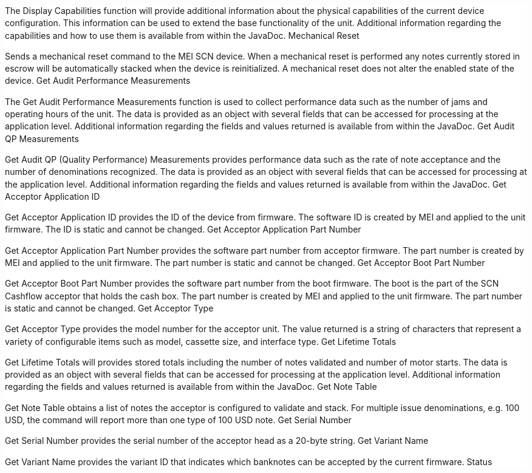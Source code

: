 The Display Capabilities function will provide additional information about the physical capabilities of the current device configuration. This information can be used to extend the base functionality of the unit. Additional information regarding the capabilities and how to use them is available from within the JavaDoc.
Mechanical Reset

Sends a mechanical reset command to the MEI SCN device. When a mechanical reset is performed any notes currently stored in escrow will be automatically stacked when the device is reinitialized. A mechanical reset does not alter the enabled state of the device.
Get Audit Performance Measurements

The Get Audit Performance Measurements function is used to collect performance data such as the number of jams and operating hours of the unit. The data is provided as an object with several fields that can be accessed for processing at the application level. Additional information regarding the fields and values returned is available from within the JavaDoc.
Get Audit QP Measurements

Get Audit QP (Quality Performance) Measurements provides performance data such as the rate of note acceptance and the number of denominations recognized. The data is provided as an object with several fields that can be accessed for processing at the application level. Additional information regarding the fields and values returned is available from within the JavaDoc.
Get Acceptor Application ID

Get Acceptor Application ID provides the ID of the device from firmware. The software ID is created by MEI and applied to the unit firmware. The ID is static and cannot be changed.
Get Acceptor Application Part Number

Get Acceptor Application Part Number provides the software part number from acceptor firmware. The part number is created by MEI and applied to the unit firmware. The part number is static and cannot be changed.
Get Acceptor Boot Part Number

Get Acceptor Boot Part Number provides the software part number from the boot firmware. The boot is the part of the SCN Cashflow acceptor that holds the cash box. The part number is created by MEI and applied to the unit firmware. The part number is static and cannot be changed.
Get Acceptor Type

Get Acceptor Type provides the model number for the acceptor unit. The value returned is a string of characters that represent a variety of configurable items such as model, cassette size, and interface type.
Get Lifetime Totals

Get Lifetime Totals will provides stored totals including the number of notes validated and number of motor starts. The data is provided as an object with several fields that can be accessed for processing at the application level. Additional information regarding the fields and values returned is available from within the JavaDoc.
Get Note Table

Get Note Table obtains a list of notes the acceptor is configured to validate and stack. For multiple issue denominations, e.g. 100 USD, the command will report more than one type of 100 USD note.
Get Serial Number

Get Serial Number provides the serial number of the acceptor head as a 20-byte string.
Get Variant Name

Get Variant Name provides the variant ID that indicates which banknotes can be accepted by the current firmware.
Status
